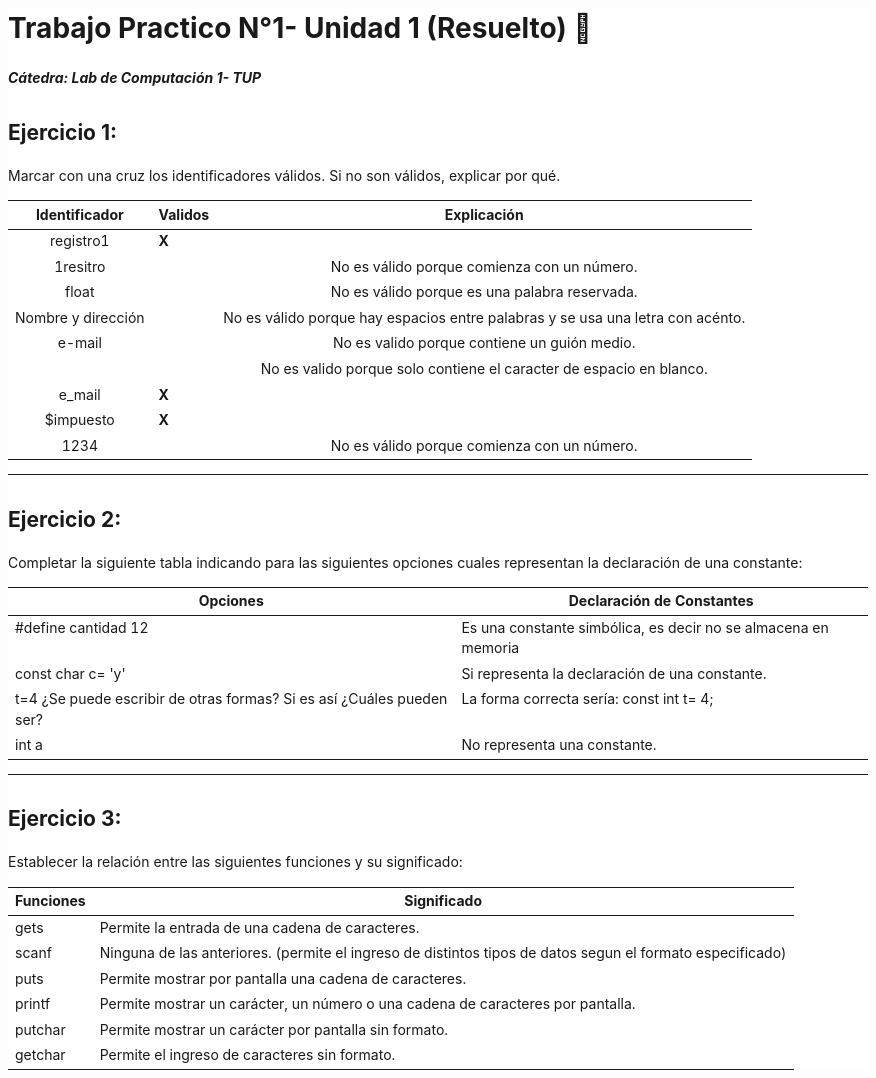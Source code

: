 # Trabajo Practico N°1- Unidad 1 (Resuelto) 📜
##### Cátedra: Lab de Computación 1- TUP
## Ejercicio 1:
Marcar con una cruz los identificadores válidos. Si no son válidos, explicar por qué.

| Identificador | Validos | Explicación |
|:---:|---|:---:|
| registro1 | **X** |  |
| 1resitro |  | No es válido porque comienza con un número. |
| float |  | No es válido porque es una palabra reservada. |
| Nombre y dirección |  | No es válido porque hay espacios entre palabras y se usa una letra con acénto. |
| e-mail |  | No es valido porque contiene un guión medio. |
|  |  | No es valido porque solo contiene el caracter de espacio en blanco. |
| e_mail | **X** |  |
| $impuesto | **X** |  |
| 1234 |  | No es válido porque comienza con un número. |


------------

## Ejercicio 2:
Completar la siguiente tabla indicando para las siguientes opciones cuales representan la declaración de una constante:

| Opciones | Declaración de Constantes |
|---|---|
| #define cantidad 12 | Es una constante simbólica, es decir no se almacena en memoria |
| const char c= 'y' | Si representa la declaración de una constante. |
| t=4 ¿Se puede escribir de otras formas? Si es así ¿Cuáles pueden ser? | La forma correcta sería: const int t= 4; |
| int a | No representa una constante. |


------------
## Ejercicio 3:
Establecer la relación entre las siguientes funciones y su significado:

| Funciones | Significado |
|---|---|
| gets | Permite la entrada de una cadena de caracteres. |
| scanf | Ninguna de las anteriores.  (permite el ingreso de distintos tipos de datos segun el formato especificado) |
| puts | Permite mostrar por pantalla una cadena de caracteres. |
| printf | Permite mostrar un carácter, un número o una cadena de caracteres por pantalla. |
| putchar | Permite mostrar un carácter por pantalla sin formato. |
| getchar | Permite el ingreso de caracteres sin formato. |
